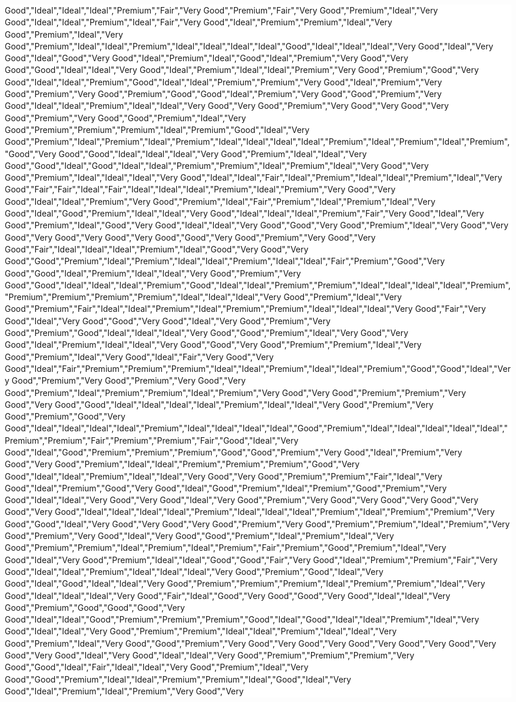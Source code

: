Good","Ideal","Ideal","Ideal","Premium","Fair","Very Good","Premium","Fair","Very Good","Premium","Ideal","Very Good","Ideal","Ideal","Premium","Ideal","Fair","Very Good","Ideal","Premium","Premium","Ideal","Very Good","Premium","Ideal","Very Good","Premium","Ideal","Ideal","Premium","Ideal","Ideal","Ideal","Ideal","Good","Ideal","Ideal","Ideal","Very Good","Ideal","Very Good","Ideal","Good","Very Good","Ideal","Premium","Ideal","Good","Ideal","Premium","Very Good","Very Good","Good","Ideal","Ideal","Very Good","Ideal","Premium","Ideal","Ideal","Premium","Very Good","Premium","Good","Very Good","Ideal","Ideal","Premium","Good","Ideal","Ideal","Premium","Premium","Very Good","Ideal","Premium","Very Good","Premium","Very Good","Premium","Good","Good","Ideal","Premium","Very Good","Good","Premium","Very Good","Ideal","Ideal","Premium","Ideal","Ideal","Very Good","Very Good","Premium","Very Good","Very Good","Very Good","Premium","Very Good","Good","Premium","Ideal","Very Good","Premium","Premium","Premium","Ideal","Premium","Good","Ideal","Very Good","Premium","Ideal","Premium","Ideal","Premium","Ideal","Ideal","Ideal","Ideal","Premium","Ideal","Premium","Ideal","Premium","Good","Very Good","Good","Ideal","Ideal","Ideal","Very Good","Premium","Ideal","Ideal","Very Good","Good","Ideal","Good","Ideal","Ideal","Premium","Premium","Ideal","Premium","Ideal","Very Good","Very Good","Premium","Ideal","Ideal","Ideal","Very Good","Ideal","Ideal","Fair","Ideal","Premium","Ideal","Ideal","Premium","Ideal","Very Good","Fair","Fair","Ideal","Fair","Ideal","Ideal","Ideal","Premium","Ideal","Premium","Very Good","Very Good","Ideal","Ideal","Premium","Very Good","Premium","Ideal","Fair","Premium","Ideal","Premium","Ideal","Very Good","Ideal","Good","Premium","Ideal","Ideal","Very Good","Ideal","Ideal","Ideal","Premium","Fair","Very Good","Ideal","Very Good","Premium","Ideal","Good","Very Good","Ideal","Ideal","Very Good","Good","Very Good","Premium","Ideal","Very Good","Very Good","Very Good","Very Good","Very Good","Good","Very Good","Premium","Very Good","Very Good","Fair","Ideal","Ideal","Ideal","Premium","Ideal","Good","Very Good","Very Good","Good","Premium","Ideal","Premium","Ideal","Ideal","Premium","Ideal","Ideal","Fair","Premium","Good","Very Good","Good","Ideal","Premium","Ideal","Ideal","Very Good","Premium","Very Good","Good","Ideal","Ideal","Ideal","Premium","Good","Ideal","Ideal","Premium","Premium","Ideal","Ideal","Ideal","Ideal","Premium","Premium","Premium","Premium","Premium","Ideal","Ideal","Ideal","Very Good","Premium","Ideal","Very Good","Premium","Fair","Ideal","Ideal","Premium","Ideal","Premium","Premium","Ideal","Ideal","Ideal","Very Good","Fair","Very Good","Ideal","Very Good","Good","Very Good","Ideal","Very Good","Premium","Very Good","Premium","Good","Ideal","Ideal","Ideal","Very Good","Good","Premium","Ideal","Very Good","Very Good","Ideal","Premium","Ideal","Ideal","Very Good","Good","Very Good","Premium","Premium","Ideal","Very Good","Premium","Ideal","Very Good","Ideal","Fair","Very Good","Very Good","Ideal","Fair","Premium","Premium","Premium","Ideal","Ideal","Premium","Ideal","Ideal","Premium","Good","Good","Ideal","Very Good","Premium","Very Good","Premium","Very Good","Very Good","Premium","Ideal","Premium","Premium","Ideal","Premium","Very Good","Very Good","Premium","Premium","Very Good","Very Good","Good","Ideal","Ideal","Ideal","Ideal","Premium","Ideal","Ideal","Very Good","Premium","Very Good","Premium","Good","Very Good","Ideal","Ideal","Ideal","Ideal","Premium","Ideal","Ideal","Ideal","Ideal","Good","Premium","Ideal","Ideal","Ideal","Ideal","Ideal","Premium","Premium","Fair","Premium","Premium","Fair","Good","Ideal","Very Good","Ideal","Good","Premium","Premium","Premium","Good","Good","Premium","Very Good","Ideal","Premium","Very Good","Very Good","Premium","Ideal","Ideal","Premium","Premium","Premium","Good","Very Good","Ideal","Ideal","Premium","Ideal","Ideal","Very Good","Very Good","Premium","Premium","Fair","Ideal","Very Good","Ideal","Premium","Good","Very Good","Ideal","Good","Premium","Ideal","Premium","Good","Premium","Very Good","Ideal","Ideal","Very Good","Very Good","Ideal","Very Good","Premium","Very Good","Very Good","Very Good","Very Good","Very Good","Ideal","Ideal","Ideal","Ideal","Premium","Ideal","Ideal","Ideal","Premium","Ideal","Premium","Premium","Very Good","Good","Ideal","Very Good","Very Good","Very Good","Premium","Very Good","Premium","Premium","Ideal","Premium","Very Good","Premium","Very Good","Ideal","Very Good","Good","Premium","Ideal","Premium","Ideal","Very Good","Premium","Premium","Ideal","Premium","Ideal","Premium","Fair","Premium","Good","Premium","Ideal","Very Good","Ideal","Very Good","Premium","Ideal","Ideal","Good","Good","Fair","Very Good","Ideal","Premium","Premium","Fair","Very Good","Ideal","Ideal","Premium","Ideal","Ideal","Ideal","Very Good","Premium","Good","Ideal","Very Good","Ideal","Good","Ideal","Ideal","Very Good","Premium","Premium","Premium","Ideal","Premium","Premium","Ideal","Very Good","Ideal","Ideal","Ideal","Very Good","Fair","Ideal","Good","Very Good","Good","Very Good","Ideal","Ideal","Very Good","Premium","Good","Good","Good","Very Good","Ideal","Ideal","Good","Premium","Premium","Premium","Good","Ideal","Good","Ideal","Ideal","Premium","Ideal","Very Good","Ideal","Ideal","Very Good","Premium","Premium","Ideal","Ideal","Premium","Ideal","Ideal","Very Good","Premium","Ideal","Very Good","Good","Premium","Very Good","Very Good","Very Good","Very Good","Very Good","Very Good","Very Good","Ideal","Very Good","Ideal","Ideal","Very Good","Premium","Premium","Premium","Very Good","Good","Ideal","Fair","Ideal","Ideal","Very Good","Premium","Ideal","Very Good","Good","Premium","Ideal","Ideal","Premium","Premium","Ideal","Good","Ideal","Very Good","Ideal","Premium","Ideal","Premium","Very Good","Very